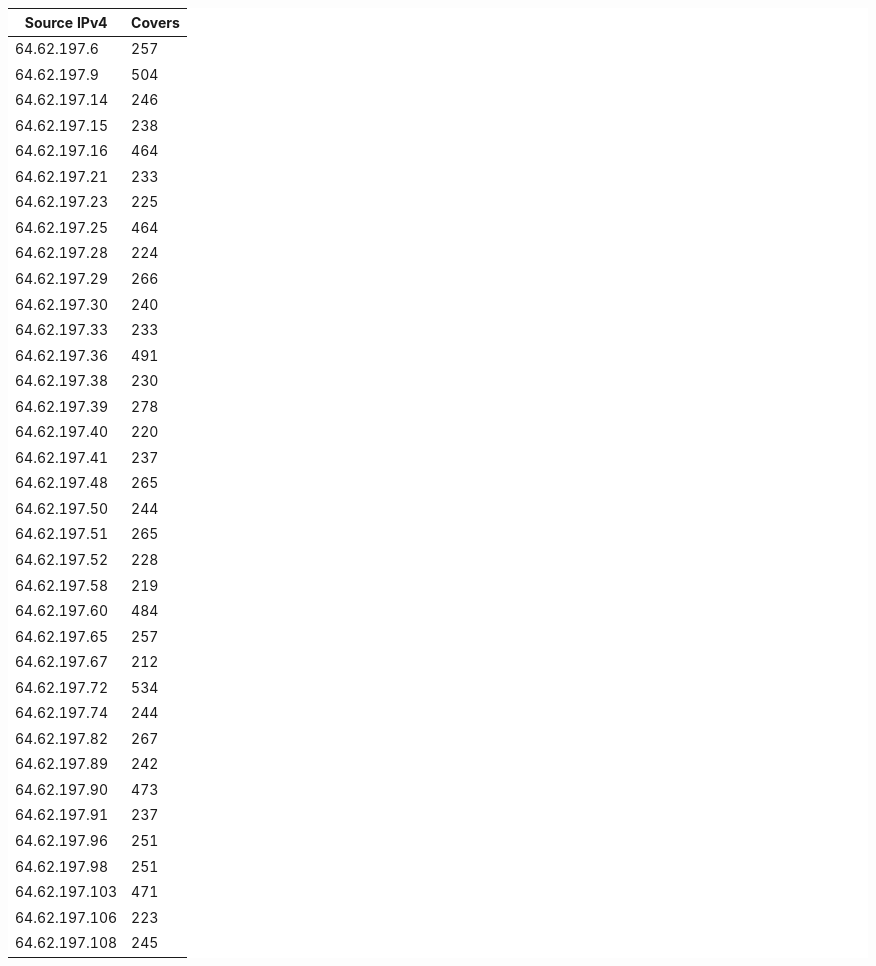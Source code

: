 | Source IPv4 | Covers |
| --- | --- |
| 64.62.197.6 | 257 |
| 64.62.197.9 | 504 |
| 64.62.197.14 | 246 |
| 64.62.197.15 | 238 |
| 64.62.197.16 | 464 |
| 64.62.197.21 | 233 |
| 64.62.197.23 | 225 |
| 64.62.197.25 | 464 |
| 64.62.197.28 | 224 |
| 64.62.197.29 | 266 |
| 64.62.197.30 | 240 |
| 64.62.197.33 | 233 |
| 64.62.197.36 | 491 |
| 64.62.197.38 | 230 |
| 64.62.197.39 | 278 |
| 64.62.197.40 | 220 |
| 64.62.197.41 | 237 |
| 64.62.197.48 | 265 |
| 64.62.197.50 | 244 |
| 64.62.197.51 | 265 |
| 64.62.197.52 | 228 |
| 64.62.197.58 | 219 |
| 64.62.197.60 | 484 |
| 64.62.197.65 | 257 |
| 64.62.197.67 | 212 |
| 64.62.197.72 | 534 |
| 64.62.197.74 | 244 |
| 64.62.197.82 | 267 |
| 64.62.197.89 | 242 |
| 64.62.197.90 | 473 |
| 64.62.197.91 | 237 |
| 64.62.197.96 | 251 |
| 64.62.197.98 | 251 |
| 64.62.197.103 | 471 |
| 64.62.197.106 | 223 |
| 64.62.197.108 | 245 |